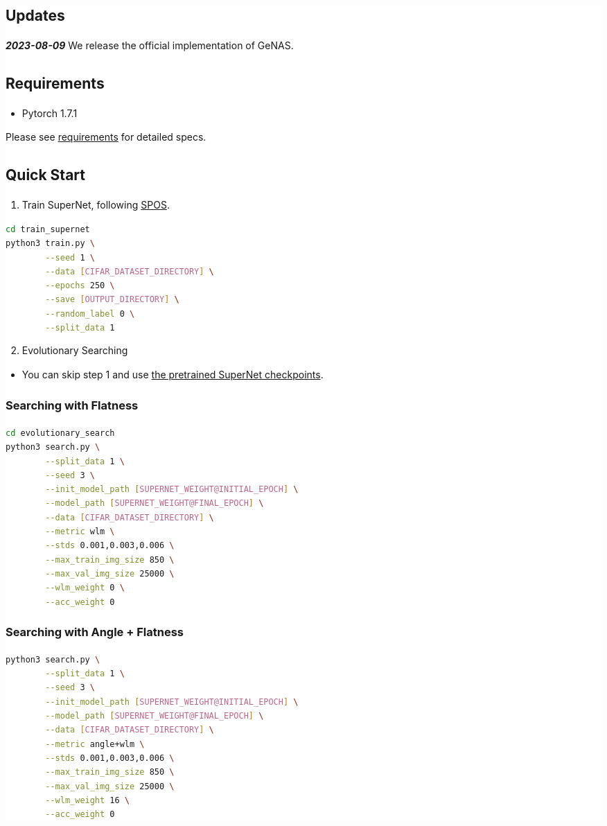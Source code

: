 ## Updates    
**_2023-08-09_** We release the official implementation of GeNAS.

## Requirements

* Pytorch 1.7.1

Please see [requirements](./requirements.txt) for detailed specs.

## Quick Start

1. Train SuperNet, following [SPOS](https://github.com/megvii-model/SinglePathOneShot).

```bash
cd train_supernet
python3 train.py \
        --seed 1 \
        --data [CIFAR_DATASET_DIRECTORY] \
        --epochs 250 \
        --save [OUTPUT_DIRECTORY] \
        --random_label 0 \
        --split_data 1
```

2. Evolutionary Searching

- You can skip step 1 and use [the pretrained SuperNet checkpoints](https://drive.google.com/drive/folders/19TAHE5C66n1PCLaAjcemGfmkIJQNkVKj?usp=sharing).

### Searching with Flatness

```bash
cd evolutionary_search
python3 search.py \
        --split_data 1 \
        --seed 3 \
        --init_model_path [SUPERNET_WEIGHT@INITIAL_EPOCH] \
        --model_path [SUPERNET_WEIGHT@FINAL_EPOCH] \
        --data [CIFAR_DATASET_DIRECTORY] \
        --metric wlm \
        --stds 0.001,0.003,0.006 \
        --max_train_img_size 850 \
        --max_val_img_size 25000 \
        --wlm_weight 0 \
        --acc_weight 0
```

### Searching with Angle + Flatness

```bash
python3 search.py \
        --split_data 1 \
        --seed 3 \
        --init_model_path [SUPERNET_WEIGHT@INITIAL_EPOCH] \
        --model_path [SUPERNET_WEIGHT@FINAL_EPOCH] \
        --data [CIFAR_DATASET_DIRECTORY] \
        --metric angle+wlm \
        --stds 0.001,0.003,0.006 \
        --max_train_img_size 850 \
        --max_val_img_size 25000 \
        --wlm_weight 16 \
        --acc_weight 0
```

